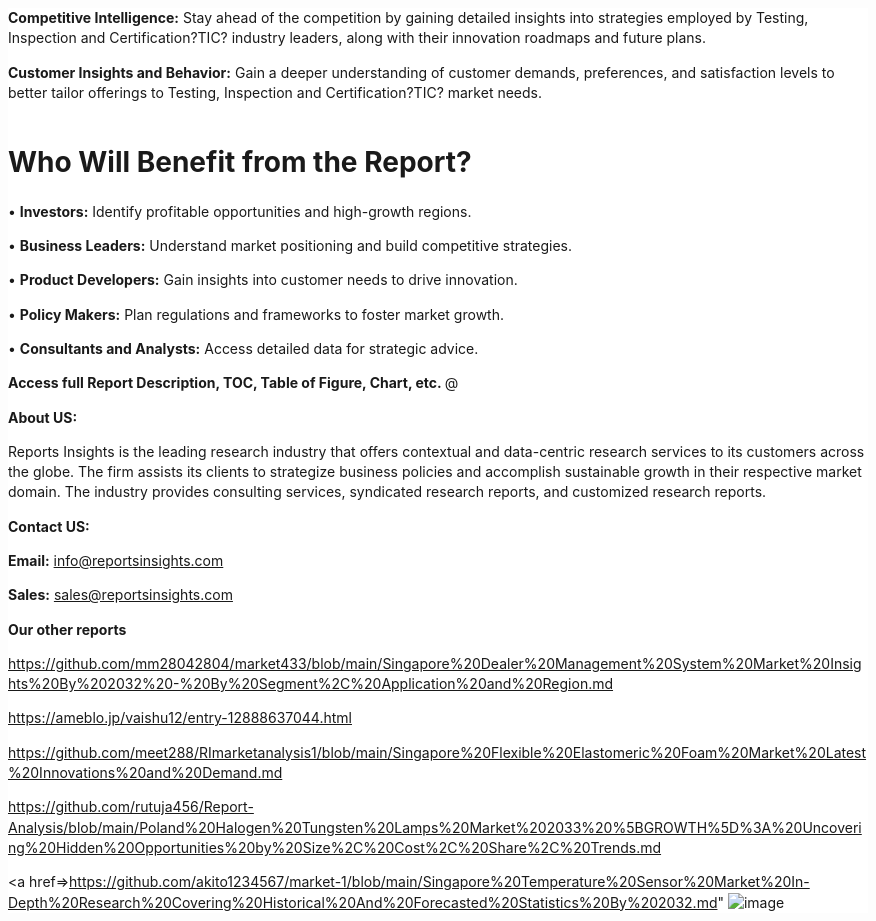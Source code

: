 <strong>Competitive Intelligence:</strong>
Stay ahead of the competition by gaining detailed insights into strategies employed by Testing, Inspection and Certification?TIC? industry leaders, along with their innovation roadmaps and future plans.

<strong>Customer Insights and Behavior:</strong>
Gain a deeper understanding of customer demands, preferences, and satisfaction levels to better tailor offerings to Testing, Inspection and Certification?TIC? market needs.

# <strong>Who Will Benefit from the Report?</strong>

• <strong>Investors:</strong> Identify profitable opportunities and high-growth regions.

• <strong>Business Leaders:</strong> Understand market positioning and build competitive strategies.

• <strong>Product Developers:</strong> Gain insights into customer needs to drive innovation.

• <strong>Policy Makers:</strong> Plan regulations and frameworks to foster market growth.

• <strong>Consultants and Analysts:</strong> Access detailed data for strategic advice.
</ul>
<strong>Access full Report Description, TOC, Table of Figure, Chart, etc. </strong>@  <a href= style=color:#0000ff;></a></font>

<strong><strong>About US</strong>:</strong>

Reports Insights is the leading research industry that offers contextual and data-centric research services to its customers across the globe. The firm assists its clients to strategize business policies and accomplish sustainable growth in their respective market domain. The industry provides consulting services, syndicated research reports, and customized research reports.

<strong>Contact US:</strong>

<p class=""""><b>Email:</b> <a href=mailto:info@reportsinsights.com>info@reportsinsights.com</a></p>
<p class=""""><b>Sales:</b> <a href=mailto:sales@reportsinsights.com>sales@reportsinsights.com</a></p>

<strong>Our other reports</strong>

<a href=https://github.com/mm28042804/market433/blob/main/Singapore%20Dealer%20Management%20System%20Market%20Insights%20By%202032%20-%20By%20Segment%2C%20Application%20and%20Region.md>https://github.com/mm28042804/market433/blob/main/Singapore%20Dealer%20Management%20System%20Market%20Insights%20By%202032%20-%20By%20Segment%2C%20Application%20and%20Region.md</a>

<a href=https://ameblo.jp/vaishu12/entry-12888637044.html>https://ameblo.jp/vaishu12/entry-12888637044.html</a>

<a href=https://github.com/meet288/RImarketanalysis1/blob/main/Singapore%20Flexible%20Elastomeric%20Foam%20Market%20Latest%20Innovations%20and%20Demand.md>https://github.com/meet288/RImarketanalysis1/blob/main/Singapore%20Flexible%20Elastomeric%20Foam%20Market%20Latest%20Innovations%20and%20Demand.md</a>

<a href=https://github.com/rutuja456/Report-Analysis/blob/main/Poland%20Halogen%20Tungsten%20Lamps%20Market%202033%20%5BGROWTH%5D%3A%20Uncovering%20Hidden%20Opportunities%20by%20Size%2C%20Cost%2C%20Share%2C%20Trends.md>https://github.com/rutuja456/Report-Analysis/blob/main/Poland%20Halogen%20Tungsten%20Lamps%20Market%202033%20%5BGROWTH%5D%3A%20Uncovering%20Hidden%20Opportunities%20by%20Size%2C%20Cost%2C%20Share%2C%20Trends.md</a>

<a href=>https://github.com/akito1234567/market-1/blob/main/Singapore%20Temperature%20Sensor%20Market%20In-Depth%20Research%20Covering%20Historical%20And%20Forecasted%20Statistics%20By%202032.md</a>"
![image](https://github.com/user-attachments/assets/2c38ef05-d5e0-4506-b62f-4a923af931c4)
